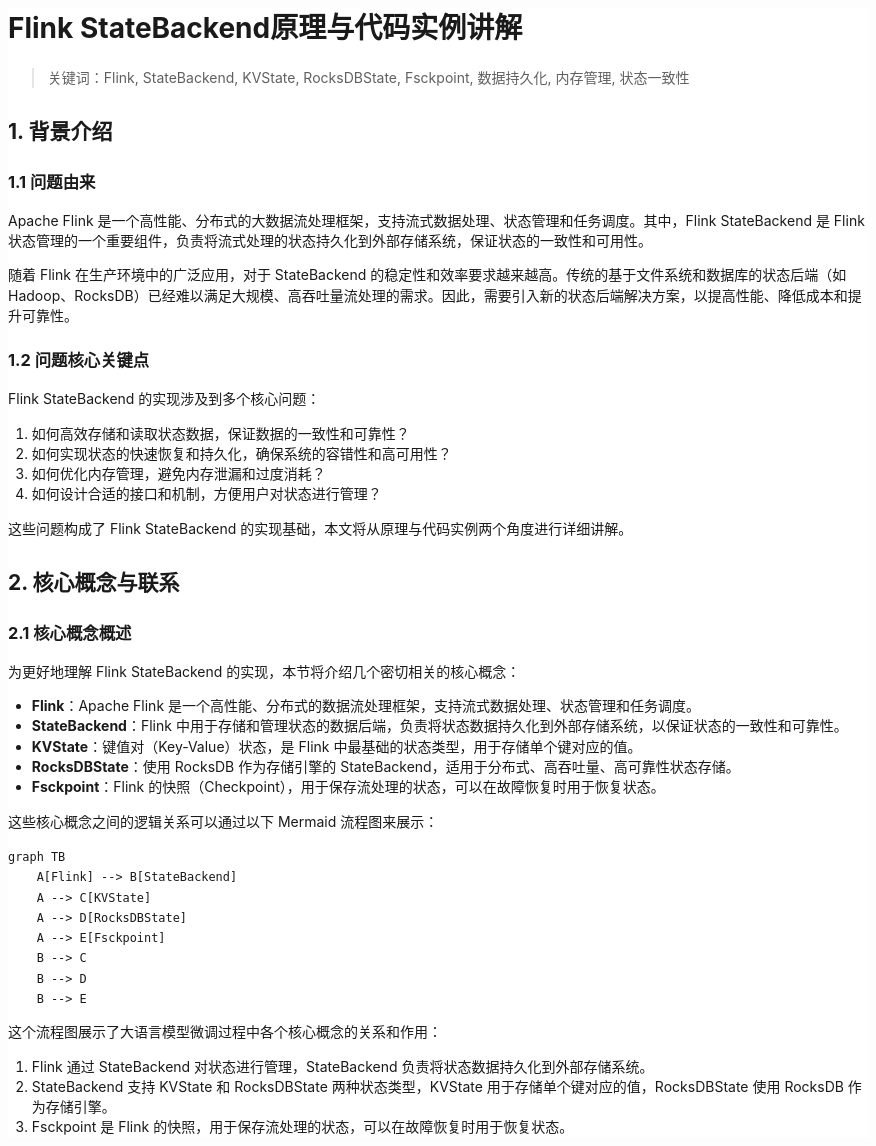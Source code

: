                  

# Flink StateBackend原理与代码实例讲解

> 关键词：Flink, StateBackend, KVState, RocksDBState, Fsckpoint, 数据持久化, 内存管理, 状态一致性

## 1. 背景介绍

### 1.1 问题由来
Apache Flink 是一个高性能、分布式的大数据流处理框架，支持流式数据处理、状态管理和任务调度。其中，Flink StateBackend 是 Flink 状态管理的一个重要组件，负责将流式处理的状态持久化到外部存储系统，保证状态的一致性和可用性。

随着 Flink 在生产环境中的广泛应用，对于 StateBackend 的稳定性和效率要求越来越高。传统的基于文件系统和数据库的状态后端（如 Hadoop、RocksDB）已经难以满足大规模、高吞吐量流处理的需求。因此，需要引入新的状态后端解决方案，以提高性能、降低成本和提升可靠性。

### 1.2 问题核心关键点
Flink StateBackend 的实现涉及到多个核心问题：

1. 如何高效存储和读取状态数据，保证数据的一致性和可靠性？
2. 如何实现状态的快速恢复和持久化，确保系统的容错性和高可用性？
3. 如何优化内存管理，避免内存泄漏和过度消耗？
4. 如何设计合适的接口和机制，方便用户对状态进行管理？

这些问题构成了 Flink StateBackend 的实现基础，本文将从原理与代码实例两个角度进行详细讲解。

## 2. 核心概念与联系

### 2.1 核心概念概述

为更好地理解 Flink StateBackend 的实现，本节将介绍几个密切相关的核心概念：

- **Flink**：Apache Flink 是一个高性能、分布式的数据流处理框架，支持流式数据处理、状态管理和任务调度。
- **StateBackend**：Flink 中用于存储和管理状态的数据后端，负责将状态数据持久化到外部存储系统，以保证状态的一致性和可靠性。
- **KVState**：键值对（Key-Value）状态，是 Flink 中最基础的状态类型，用于存储单个键对应的值。
- **RocksDBState**：使用 RocksDB 作为存储引擎的 StateBackend，适用于分布式、高吞吐量、高可靠性状态存储。
- **Fsckpoint**：Flink 的快照（Checkpoint），用于保存流处理的状态，可以在故障恢复时用于恢复状态。

这些核心概念之间的逻辑关系可以通过以下 Mermaid 流程图来展示：

```mermaid
graph TB
    A[Flink] --> B[StateBackend]
    A --> C[KVState]
    A --> D[RocksDBState]
    A --> E[Fsckpoint]
    B --> C
    B --> D
    B --> E
```

这个流程图展示了大语言模型微调过程中各个核心概念的关系和作用：

1. Flink 通过 StateBackend 对状态进行管理，StateBackend 负责将状态数据持久化到外部存储系统。
2. StateBackend 支持 KVState 和 RocksDBState 两种状态类型，KVState 用于存储单个键对应的值，RocksDBState 使用 RocksDB 作为存储引擎。
3. Fsckpoint 是 Flink 的快照，用于保存流处理的状态，可以在故障恢复时用于恢复状态。
